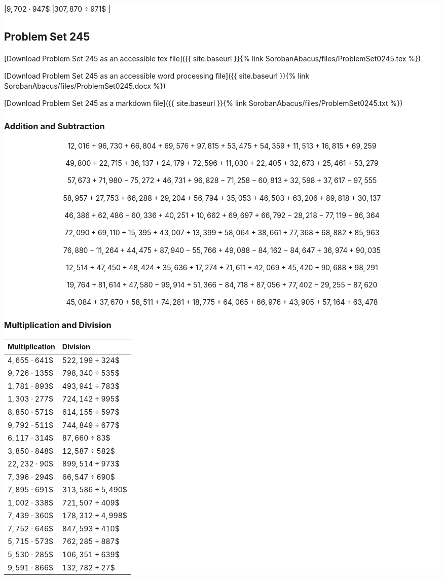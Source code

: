 |$9,702\cdot947$$ |$307,870÷971$$ |

## Problem Set 245
[Download Problem Set 245 as an accessible tex file]({{ site.baseurl }}{% link SorobanAbacus/files/ProblemSet0245.tex %})

[Download Problem Set 245 as an accessible word processing file]({{ site.baseurl }}{% link SorobanAbacus/files/ProblemSet0245.docx %})

[Download Problem Set 245 as a markdown file]({{ site.baseurl }}{% link SorobanAbacus/files/ProblemSet0245.txt %})

### Addition and Subtraction

$$12,016+96,730+66,804+69,576+97,815+53,475+54,359+11,513+16,815+69,259$$

$$49,800+22,715+36,137+24,179+72,596+11,030+22,405+32,673+25,461+53,279$$

$$57,673+71,980-75,272+46,731+96,828-71,258-60,813+32,598+37,617-97,555$$

$$58,957+27,753+66,288+29,204+56,794+35,053+46,503+63,206+89,818+30,137$$

$$46,386+62,486-60,336+40,251+10,662+69,697+66,792-28,218-77,119-86,364$$

$$72,090+69,110+15,395+43,007+13,399+58,064+38,661+77,368+68,882+85,963$$

$$76,880-11,264+44,475+87,940-55,766+49,088-84,162-84,647+36,974+90,035$$

$$12,514+47,450+48,424+35,636+17,274+71,611+42,069+45,420+90,688+98,291$$

$$19,764+81,614+47,580-99,914+51,366-84,718+87,056+77,402-29,255-87,620$$

$$45,084+37,670+58,511+74,281+18,775+64,065+66,976+43,905+57,164+63,478$$

### Multiplication and Division

| Multiplication | Division |
|:---- |:---- |
|$4,655\cdot641$$ |$522,199÷324$$ |
|$9,726\cdot135$$ |$798,340÷535$$ |
|$1,781\cdot893$$ |$493,941÷783$$ |
|$1,303\cdot277$$ |$724,142÷995$$ |
|$8,850\cdot571$$ |$614,155÷597$$ |
|$9,792\cdot511$$ |$744,849÷677$$ |
|$6,117\cdot314$$ |$87,660÷83$$ |
|$3,850\cdot848$$ |$12,587÷582$$ |
|$22,232\cdot90$$ |$899,514÷973$$ |
|$7,396\cdot294$$ |$66,547÷690$$ |
|$7,895\cdot691$$ |$313,586÷5,490$$ |
|$1,002\cdot338$$ |$721,507÷409$$ |
|$7,439\cdot360$$ |$178,312÷4,998$$ |
|$7,752\cdot646$$ |$847,593÷410$$ |
|$5,715\cdot573$$ |$762,285÷887$$ |
|$5,530\cdot285$$ |$106,351÷639$$ |
|$9,591\cdot866$$ |$132,782÷27$$ |